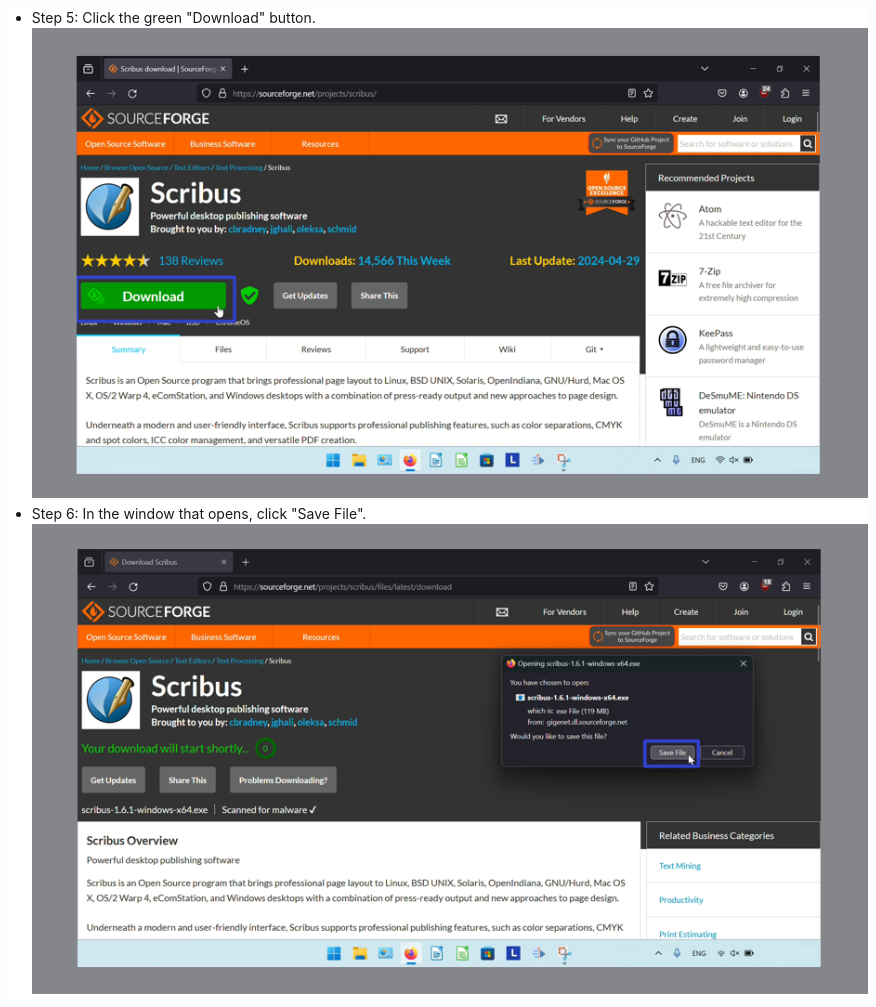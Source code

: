 * Step 5: Click the green "Download" button. <div class="stepimage">![A screenshot of the cursor clicking the "Download" button on the SourceForge.net website.](blogfirefoxclickdownload.png "Click 'Download' ")</div>
* Step 6: In the window that opens, click "Save File". <div class="stepimage">![A screenshot of the cursor clicking the "Save File" button in the Scribus download window.](blogfirefoxclicksavefile.png "Click 'Save File' ")</div>